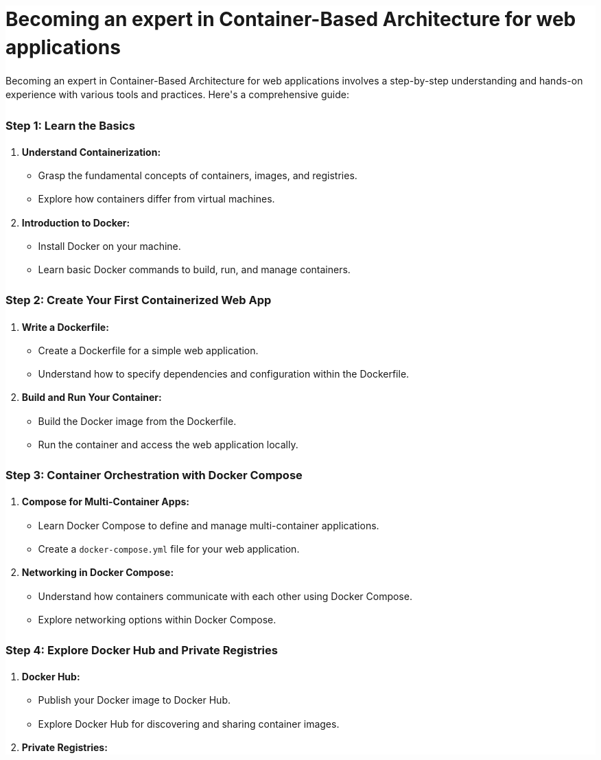 
# Becoming an expert in Container-Based Architecture for web applications

Becoming an expert in Container-Based Architecture for web applications involves a step-by-step understanding and hands-on experience with various tools and practices. Here's a comprehensive guide:

### Step 1: Learn the Basics

1. **Understand Containerization:**
    
    * Grasp the fundamental concepts of containers, images, and registries.
        
    * Explore how containers differ from virtual machines.
        
2. **Introduction to Docker:**
    
    * Install Docker on your machine.
        
    * Learn basic Docker commands to build, run, and manage containers.
        

### Step 2: Create Your First Containerized Web App

1. **Write a Dockerfile:**
    
    * Create a Dockerfile for a simple web application.
        
    * Understand how to specify dependencies and configuration within the Dockerfile.
        
2. **Build and Run Your Container:**
    
    * Build the Docker image from the Dockerfile.
        
    * Run the container and access the web application locally.
        

### Step 3: Container Orchestration with Docker Compose

1. **Compose for Multi-Container Apps:**
    
    * Learn Docker Compose to define and manage multi-container applications.
        
    * Create a `docker-compose.yml` file for your web application.
        
2. **Networking in Docker Compose:**
    
    * Understand how containers communicate with each other using Docker Compose.
        
    * Explore networking options within Docker Compose.
        

### Step 4: Explore Docker Hub and Private Registries

1. **Docker Hub:**
    
    * Publish your Docker image to Docker Hub.
        
    * Explore Docker Hub for discovering and sharing container images.
        
2. **Private Registries:**
    